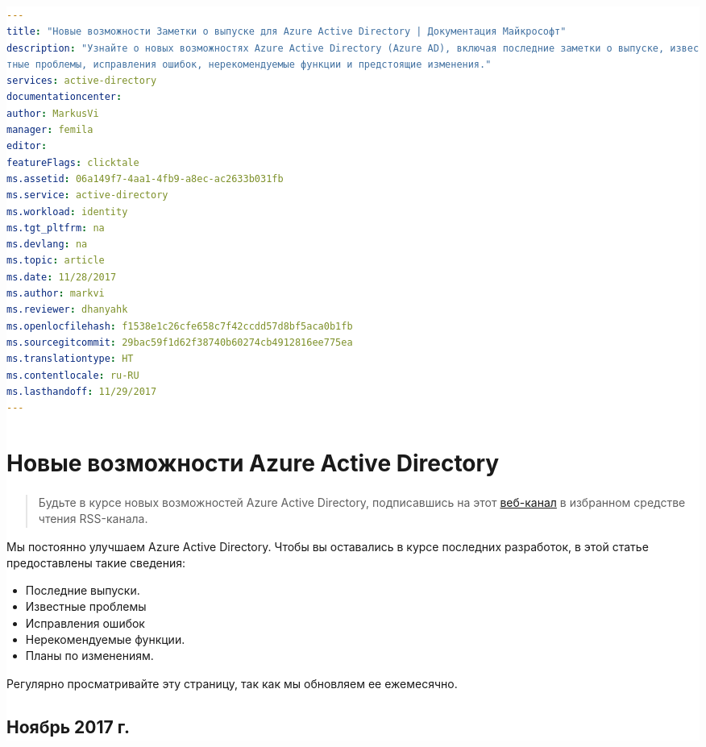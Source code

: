 ```yaml
---
title: "Новые возможности Заметки о выпуске для Azure Active Directory | Документация Майкрософт"
description: "Узнайте о новых возможностях Azure Active Directory (Azure AD), включая последние заметки о выпуске, известные проблемы, исправления ошибок, нерекомендуемые функции и предстоящие изменения."
services: active-directory
documentationcenter: 
author: MarkusVi
manager: femila
editor: 
featureFlags: clicktale
ms.assetid: 06a149f7-4aa1-4fb9-a8ec-ac2633b031fb
ms.service: active-directory
ms.workload: identity
ms.tgt_pltfrm: na
ms.devlang: na
ms.topic: article
ms.date: 11/28/2017
ms.author: markvi
ms.reviewer: dhanyahk
ms.openlocfilehash: f1538e1c26cfe658c7f42ccdd57d8bf5aca0b1fb
ms.sourcegitcommit: 29bac59f1d62f38740b60274cb4912816ee775ea
ms.translationtype: HT
ms.contentlocale: ru-RU
ms.lasthandoff: 11/29/2017
---
```

# <a name="whats-new-in-azure-active-directory"></a>Новые возможности Azure Active Directory




> Будьте в курсе новых возможностей Azure Active Directory, подписавшись на этот [веб-канал](https://docs.microsoft.com/api/search/rss?search=%22what%27s%20new%20in%20azure%20active%20directory%3F%22&locale=en-us) в избранном средстве чтения RSS-канала.



Мы постоянно улучшаем Azure Active Directory. Чтобы вы оставались в курсе последних разработок, в этой статье предоставлены такие сведения:

-   Последние выпуски. 
-   Известные проблемы 
-   Исправления ошибок 
-   Нерекомендуемые функции. 
-   Планы по изменениям. 

Регулярно просматривайте эту страницу, так как мы обновляем ее ежемесячно.

## <a name="november-2017"></a>Ноябрь 2017 г.
 